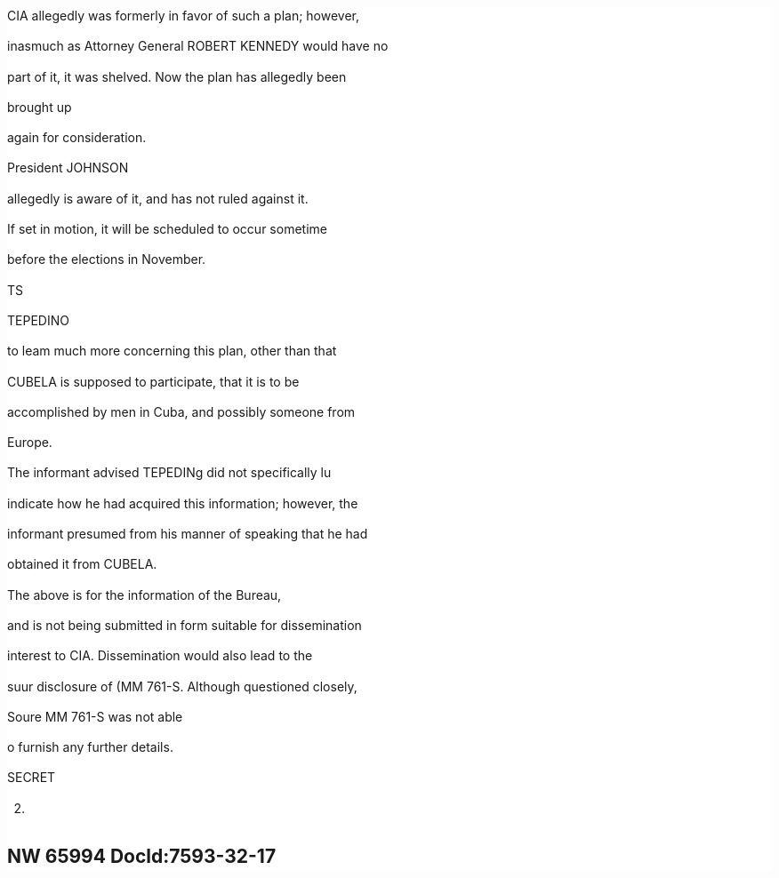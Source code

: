 CIA allegedly was formerly in favor of such a plan; however,

inasmuch as Attorney General ROBERT KENNEDY would have no

part of it, it was shelved. Now the plan has allegedly been

brought up

again for consideration.

President JOHNSON

allegedly is aware of it, and has not ruled against it.

If set in motion, it will be scheduled to occur sometime

before the elections in November.

TS

TEPEDINO

to leam much more concerning this plan, other than that

CUBELA is supposed to participate, that it is to be

accomplished by men in Cuba, and possibly someone from

Europe.

The informant advised TEPEDINg did not specifically lu

indicate how he had acquired this information; however, the

informant presumed from his manner of speaking that he had

obtained it from CUBELA.

The above is for the information of the Bureau,

and is not being submitted in form suitable for dissemination

interest to CIA. Dissemination would also lead to the

suur disclosure of (MM 761-S. Although questioned closely,

Soure MM 761-S was not able

o furnish any further details.

SECRET

2.

NW 65994 Docld:7593-32-17
---

